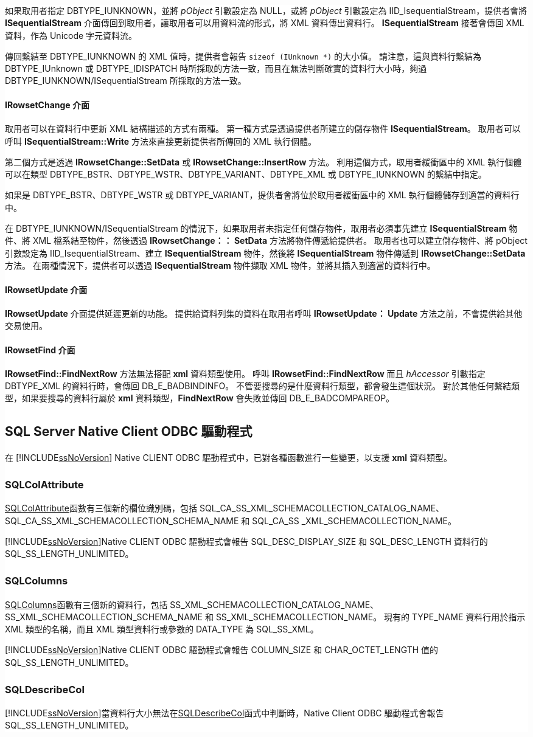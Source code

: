  如果取用者指定 DBTYPE_IUNKNOWN，並將 *pObject* 引數設定為 NULL，或將 *pObject* 引數設定為 IID_IsequentialStream，提供者會將 **ISequentialStream** 介面傳回到取用者，讓取用者可以用資料流的形式，將 XML 資料傳出資料行。 **ISequentialStream** 接著會傳回 XML 資料，作為 Unicode 字元資料流。  
  
 傳回繫結至 DBTYPE_IUNKNOWN 的 XML 值時，提供者會報告 `sizeof (IUnknown *)` 的大小值。 請注意，這與資料行繫結為 DBTYPE_IUnknown 或 DBTYPE_IDISPATCH 時所採取的方法一致，而且在無法判斷確實的資料行大小時，夠過 DBTYPE_IUNKNOWN/ISequentialStream 所採取的方法一致。  
  
#### <a name="the-irowsetchange-interface"></a>IRowsetChange 介面  
 取用者可以在資料行中更新 XML 結構描述的方式有兩種。 第一種方式是透過提供者所建立的儲存物件 **ISequentialStream**。 取用者可以呼叫 **ISequentialStream::Write** 方法來直接更新提供者所傳回的 XML 執行個體。  
  
 第二個方式是透過 **IRowsetChange::SetData** 或 **IRowsetChange::InsertRow** 方法。 利用這個方式，取用者緩衝區中的 XML 執行個體可以在類型 DBTYPE_BSTR、DBTYPE_WSTR、DBTYPE_VARIANT、DBTYPE_XML 或 DBTYPE_IUNKNOWN 的繫結中指定。  
  
 如果是 DBTYPE_BSTR、DBTYPE_WSTR 或 DBTYPE_VARIANT，提供者會將位於取用者緩衝區中的 XML 執行個體儲存到適當的資料行中。  
  
 在 DBTYPE_IUNKNOWN/ISequentialStream 的情況下，如果取用者未指定任何儲存物件，取用者必須事先建立 **ISequentialStream** 物件、將 XML 檔系結至物件，然後透過 **IRowsetChange：： SetData** 方法將物件傳遞給提供者。 取用者也可以建立儲存物件、將 pObject 引數設定為 IID_IsequentialStream、建立 **ISequentialStream** 物件，然後將 **ISequentialStream** 物件傳遞到 **IRowsetChange::SetData** 方法。 在兩種情況下，提供者可以透過 **ISequentialStream** 物件擷取 XML 物件，並將其插入到適當的資料行中。  
  
#### <a name="the-irowsetupdate-interface"></a>IRowsetUpdate 介面  
 **IRowsetUpdate** 介面提供延遲更新的功能。 提供給資料列集的資料在取用者呼叫 **IRowsetUpdate： Update** 方法之前，不會提供給其他交易使用。  
  
#### <a name="the-irowsetfind-interface"></a>IRowsetFind 介面  
 **IRowsetFind::FindNextRow** 方法無法搭配 **xml** 資料類型使用。 呼叫 **IRowsetFind::FindNextRow** 而且 *hAccessor* 引數指定 DBTYPE_XML 的資料行時，會傳回 DB_E_BADBINDINFO。 不管要搜尋的是什麼資料行類型，都會發生這個狀況。 對於其他任何繫結類型，如果要搜尋的資料行屬於 **xml** 資料類型，**FindNextRow** 會失敗並傳回 DB_E_BADCOMPAREOP。  
  
## <a name="sql-server-native-client-odbc-driver"></a>SQL Server Native Client ODBC 驅動程式  
 在 [!INCLUDE[ssNoVersion](../../../includes/ssnoversion-md.md)] Native CLIENT ODBC 驅動程式中，已對各種函數進行一些變更，以支援 **xml** 資料類型。  
  
### <a name="sqlcolattribute"></a>SQLColAttribute  
 [SQLColAttribute](../../../relational-databases/native-client-odbc-api/sqlcolattribute.md)函數有三個新的欄位識別碼，包括 SQL_CA_SS_XML_SCHEMACOLLECTION_CATALOG_NAME、SQL_CA_SS_XML_SCHEMACOLLECTION_SCHEMA_NAME 和 SQL_CA_SS _XML_SCHEMACOLLECTION_NAME。  
  
 [!INCLUDE[ssNoVersion](../../../includes/ssnoversion-md.md)]Native CLIENT ODBC 驅動程式會報告 SQL_DESC_DISPLAY_SIZE 和 SQL_DESC_LENGTH 資料行的 SQL_SS_LENGTH_UNLIMITED。  
  
### <a name="sqlcolumns"></a>SQLColumns  
 [SQLColumns](../../../relational-databases/native-client-odbc-api/sqlcolumns.md)函數有三個新的資料行，包括 SS_XML_SCHEMACOLLECTION_CATALOG_NAME、SS_XML_SCHEMACOLLECTION_SCHEMA_NAME 和 SS_XML_SCHEMACOLLECTION_NAME。 現有的 TYPE_NAME 資料行用於指示 XML 類型的名稱，而且 XML 類型資料行或參數的 DATA_TYPE 為 SQL_SS_XML。  
  
 [!INCLUDE[ssNoVersion](../../../includes/ssnoversion-md.md)]Native CLIENT ODBC 驅動程式會報告 COLUMN_SIZE 和 CHAR_OCTET_LENGTH 值的 SQL_SS_LENGTH_UNLIMITED。  
  
### <a name="sqldescribecol"></a>SQLDescribeCol  
 [!INCLUDE[ssNoVersion](../../../includes/ssnoversion-md.md)]當資料行大小無法在[SQLDescribeCol](../../../relational-databases/native-client-odbc-api/sqldescribecol.md)函式中判斷時，Native Client ODBC 驅動程式會報告 SQL_SS_LENGTH_UNLIMITED。  
  